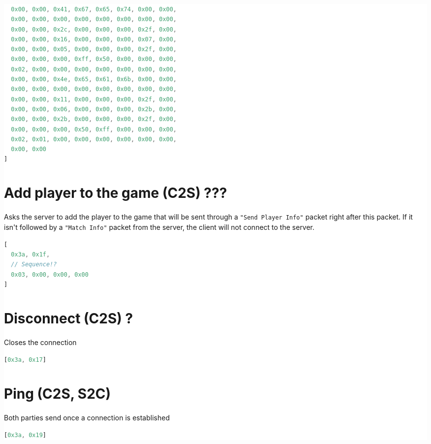 ```js
  0x00, 0x00, 0x41, 0x67, 0x65, 0x74, 0x00, 0x00,
  0x00, 0x00, 0x00, 0x00, 0x00, 0x00, 0x00, 0x00,
  0x00, 0x00, 0x2c, 0x00, 0x00, 0x00, 0x2f, 0x00,
  0x00, 0x00, 0x16, 0x00, 0x00, 0x00, 0x07, 0x00,
  0x00, 0x00, 0x05, 0x00, 0x00, 0x00, 0x2f, 0x00,
  0x00, 0x00, 0x00, 0xff, 0x50, 0x00, 0x00, 0x00,
  0x02, 0x00, 0x00, 0x00, 0x00, 0x00, 0x00, 0x00,
  0x00, 0x00, 0x4e, 0x65, 0x61, 0x6b, 0x00, 0x00,
  0x00, 0x00, 0x00, 0x00, 0x00, 0x00, 0x00, 0x00,
  0x00, 0x00, 0x11, 0x00, 0x00, 0x00, 0x2f, 0x00,
  0x00, 0x00, 0x06, 0x00, 0x00, 0x00, 0x2b, 0x00,
  0x00, 0x00, 0x2b, 0x00, 0x00, 0x00, 0x2f, 0x00,
  0x00, 0x00, 0x00, 0x50, 0xff, 0x00, 0x00, 0x00,
  0x02, 0x01, 0x00, 0x00, 0x00, 0x00, 0x00, 0x00,
  0x00, 0x00
]
```

# Add player to the game (C2S) ???
Asks the server to add the player to the game that will be sent through a `"Send Player Info"` packet right after this packet. If it isn't followed by a `"Match Info"` packet from the server, the client will not connect to the server.
```js
[
  0x3a, 0x1f, 
  // Sequence!?
  0x03, 0x00, 0x00, 0x00
]
```

# Disconnect (C2S) ?
Closes the connection
```js
[0x3a, 0x17]
```

# Ping (C2S, S2C)
Both parties send once a connection is established

```js
[0x3a, 0x19]
```

